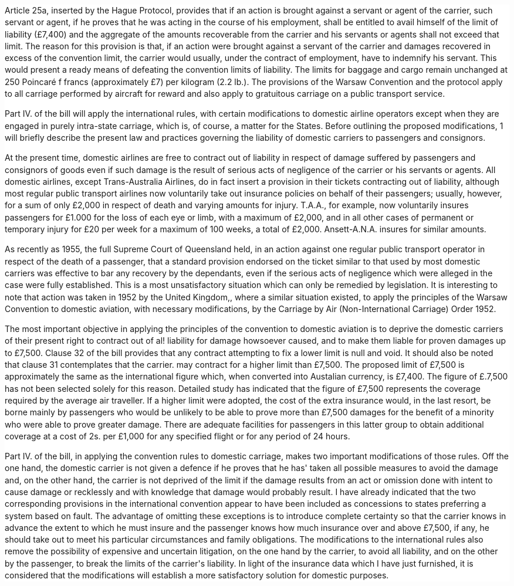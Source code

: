 
Article 25a, inserted by the Hague Protocol, provides that if an action is brought against a servant or agent of the carrier, such servant or agent, if he proves that he was acting in the course of his employment, shall be entitled to avail himself of the limit of liability (£7,400) and the aggregate of the amounts recoverable from the carrier and his servants or agents shall not exceed that limit. The reason for this provision is that, if an action were brought against a servant of the carrier and damages recovered in excess of the convention limit, the carrier would usually, under the contract of employment, have to indemnify his servant. This would present a ready means of defeating the convention limits of liability. The limits for baggage and cargo remain unchanged at 250 Poincaré f francs (approximately £7) per kilogram (2.2 lb.). The provisions of the Warsaw Convention and the protocol apply to all carriage performed by aircraft for reward and also apply to gratuitous carriage on a public transport service. 

Part IV. of the bill will apply the international rules, with certain modifications to domestic airline operators except when they are engaged in purely intra-state carriage, which is, of course, a matter for the States. Before outlining the proposed modifications, 1 will briefly describe the present law and practices governing the liability of domestic carriers to passengers and consignors. 

At the present time, domestic airlines are free to contract out of liability in respect of damage suffered by passengers and consignors of goods even if such damage is the result of serious acts of negligence of the carrier or his servants or agents. All domestic airlines, except Trans-Australia Airlines, do in fact insert a provision in their tickets contracting out of liability, although most regular public transport airlines now voluntarily take out insurance policies on behalf of their passengers; usually, however, for a sum of only £2,000 in respect of death and varying amounts for injury. T.A.A., for example, now voluntarily insures passengers for £1.000 for the loss of each eye or limb, with a maximum of £2,000, and in all other cases of permanent or temporary injury for £20 per week for a maximum of 100 weeks, a total of £2,000. Ansett-A.N.A. insures for similar amounts. 

As recently as 1955, the full Supreme Court of Queensland held, in an action against one regular public transport operator in respect of the death of a passenger, that a standard provision endorsed on the ticket similar to that used by most domestic carriers was effective to bar any recovery by the dependants, even if the serious acts of negligence which were alleged in the case were fully established. This is a most unsatisfactory situation which can only be remedied by legislation. It is interesting to note that action was taken in 1952 by the United Kingdom,, where a similar situation existed, to apply the principles of the Warsaw Convention to domestic aviation, with necessary modifications, by the Carriage by Air (Non-International Carriage) Order 1952. 

The most important objective in applying the principles of the convention to domestic aviation is to deprive the domestic carriers of their present right to contract out of al! liability for damage howsoever caused, and to make them liable for proven damages up to £7,500. Clause 32 of the bill provides that any contract attempting to fix a lower limit is null and void. It should also be noted that clause 31 contemplates that the carrier. may contract for a higher limit than £7,500. The proposed limit of £7,500 is approximately the same as the international figure which, when converted into Austalian currency, is £7,400. The figure of £.7,500 has not been selected solely for this reason. Detailed study has indicated that the figure of £7,500 represents the coverage required by the average air traveller. If a higher limit were adopted, the cost of the extra insurance would, in the last resort, be borne mainly by passengers who would be unlikely to be able to prove more than £7,500 damages for the benefit of a minority who were able to prove greater damage. There are adequate facilities for passengers in this latter group to obtain additional coverage at a cost of 2s. per £1,000 for any specified flight or for any period of 24 hours. 

Part IV. of the bill, in applying the convention rules to domestic carriage, makes two important modifications of those rules. Off the one hand, the domestic carrier is not given a defence if he proves that he has' taken all possible measures to avoid the damage and, on the other hand, the carrier is not deprived of the limit if the damage results from an act or omission done with intent to cause damage or recklessly and with knowledge that damage would probably result. I have already indicated that the two corresponding provisions in the international convention appear to have been included as concessions to states preferring a system based on fault. The advantage of omitting these exceptions is to introduce complete certainty so that the carrier knows in advance the extent to which he must insure and the passenger knows how much insurance over and above £7,500, if any, he should take out to meet his particular circumstances and family obligations. The modifications to the international rules also remove the possibility of expensive and uncertain litigation, on the one hand by the carrier, to avoid all liability, and on the other by the passenger, to break the limits of the carrier's liability. In light of the insurance data which I have just furnished, it is considered that the modifications will establish a more satisfactory solution for domestic purposes. 
